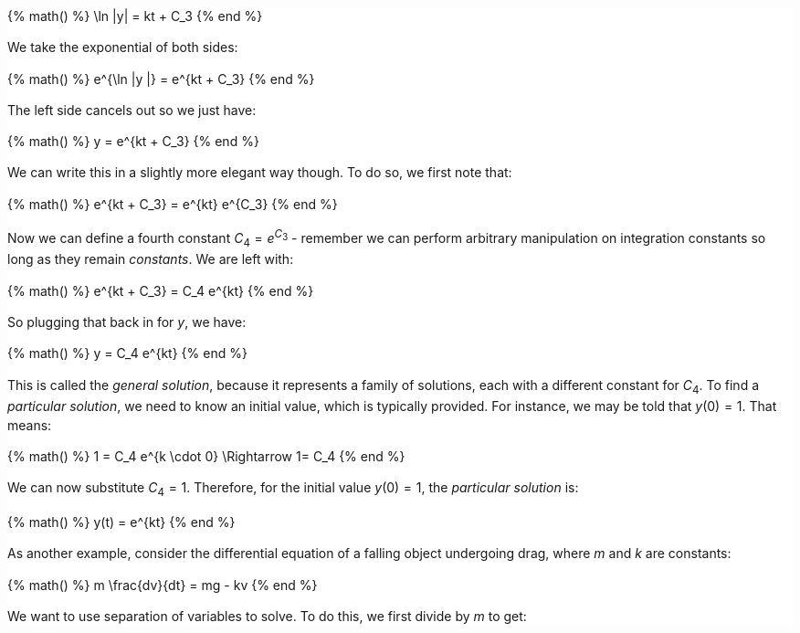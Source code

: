 {% math() %}
\ln |y| = kt + C_3
{% end %}

We take the exponential of both sides:

{% math() %}
e^{\ln |y |} = e^{kt + C_3}
{% end %}

The left side cancels out so we just have:

{% math() %}
y = e^{kt + C_3}
{% end %}

We can write this in a slightly more elegant way though. To do so, we first note that:

{% math() %}
e^{kt + C_3} = e^{kt} e^{C_3}
{% end %}

Now we can define a fourth constant $C_4 = e^{C_3}$ - remember we can perform arbitrary manipulation on integration constants so long as they remain _constants_. We are left with:

{% math() %}
e^{kt + C_3} = C_4 e^{kt}
{% end %}

So plugging that back in for $y$, we have:

{% math() %}
y = C_4 e^{kt}
{% end %}

This is called the _general solution_, because it represents a family of solutions, each with a different constant for $C_4$. To find a _particular solution_, we need to know an initial value, which is typically provided. For instance, we may be told that $y(0) = 1$. That means:

{% math() %}
1 = C_4 e^{k \cdot 0} \Rightarrow 1= C_4
{% end %}

We can now substitute $C_4 = 1$. Therefore, for the initial value $y(0) = 1$, the _particular solution_ is:

{% math() %}
y(t) = e^{kt}
{% end %}

As another example, consider the differential equation of a falling object undergoing drag, where $m$ and $k$ are constants:

{% math() %}
m \frac{dv}{dt} = mg - kv
{% end %}

We want to use separation of variables to solve. To do this, we first divide by $m$ to get:
